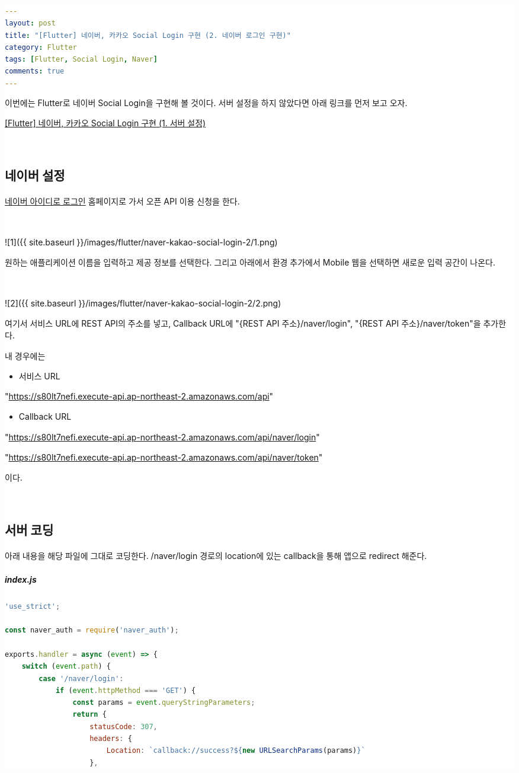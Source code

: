 ```yaml
---
layout: post
title: "[Flutter] 네이버, 카카오 Social Login 구현 (2. 네이버 로그인 구현)"
category: Flutter
tags: [Flutter, Social Login, Naver]
comments: true
---
```


이번에는 Flutter로 네이버 Social Login을 구현해 볼 것이다. 서버 설정을 하지 않았다면 아래 링크를 먼저 보고 오자.

[[Flutter] 네이버, 카카오 Social Login 구현 (1. 서버 설정)](https://shwjdqls.github.io/flutter-naver-kakao-social-login-1)

<br />

## 네이버 설정

[네이버 아이디로 로그인](https://developers.naver.com/products/login/api/api.md) 홈페이지로 가서 오픈 API 이용 신청을 한다.

<br />

![1]({{ site.baseurl }}/images/flutter/naver-kakao-social-login-2/1.png)

원하는 애플리케이션 이름을 입력하고 제공 정보를 선택한다. 그리고 아래에서 환경 추가에서 Mobile 웹을 선택하면 새로운 입력 공간이 나온다.

<br />

![2]({{ site.baseurl }}/images/flutter/naver-kakao-social-login-2/2.png)

여기서 서비스 URL에 REST API의 주소를 넣고, Callback URL에 "{REST API 주소}/naver/login", "{REST API 주소}/naver/token"을 추가한다.

내 경우에는

- 서비스 URL

"https://s80lt7nefi.execute-api.ap-northeast-2.amazonaws.com/api"

- Callback URL

"https://s80lt7nefi.execute-api.ap-northeast-2.amazonaws.com/api/naver/login"

"https://s80lt7nefi.execute-api.ap-northeast-2.amazonaws.com/api/naver/token"

이다.

<br />

## 서버 코딩

아래 내용을 해당 파일에 그대로 코딩한다. /naver/login 경로의 location에 있는 callback을 통해 앱으로 redirect 해준다.

##### index.js
```js
'use_strict';

const naver_auth = require('naver_auth');

exports.handler = async (event) => {
    switch (event.path) {
        case '/naver/login':
            if (event.httpMethod === 'GET') {
                const params = event.queryStringParameters;
                return {
                    statusCode: 307,
                    headers: {
                        Location: `callback://success?${new URLSearchParams(params)}`
                    },
```